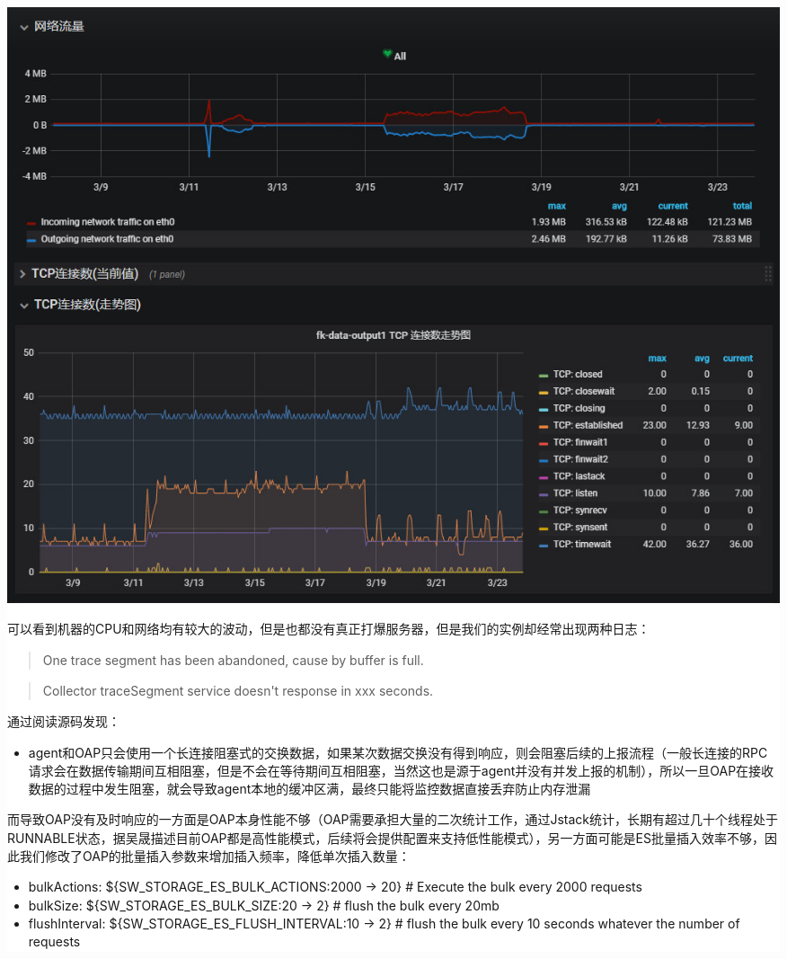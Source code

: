 ![第一次测试网络](0081Kckwly1gkl4q6jo3sj30rs0lfq5n.jpg)

可以看到机器的CPU和网络均有较大的波动，但是也都没有真正打爆服务器，但是我们的实例却经常出现两种日志：

> One trace segment has been abandoned, cause by buffer is full.

> Collector traceSegment service doesn't response in xxx seconds.

通过阅读源码发现：

 - agent和OAP只会使用一个长连接阻塞式的交换数据，如果某次数据交换没有得到响应，则会阻塞后续的上报流程（一般长连接的RPC请求会在数据传输期间互相阻塞，但是不会在等待期间互相阻塞，当然这也是源于agent并没有并发上报的机制），所以一旦OAP在接收数据的过程中发生阻塞，就会导致agent本地的缓冲区满，最终只能将监控数据直接丢弃防止内存泄漏

而导致OAP没有及时响应的一方面是OAP本身性能不够（OAP需要承担大量的二次统计工作，通过Jstack统计，长期有超过几十个线程处于RUNNABLE状态，据吴晟描述目前OAP都是高性能模式，后续将会提供配置来支持低性能模式），另一方面可能是ES批量插入效率不够，因此我们修改了OAP的批量插入参数来增加插入频率，降低单次插入数量：

 - bulkActions: ${SW_STORAGE_ES_BULK_ACTIONS:2000 -> 20} # Execute the bulk every 2000 requests
 - bulkSize: ${SW_STORAGE_ES_BULK_SIZE:20 -> 2} # flush the bulk every 20mb
 - flushInterval: ${SW_STORAGE_ES_FLUSH_INTERVAL:10 -> 2} # flush the bulk every 10 seconds whatever the number of requests
